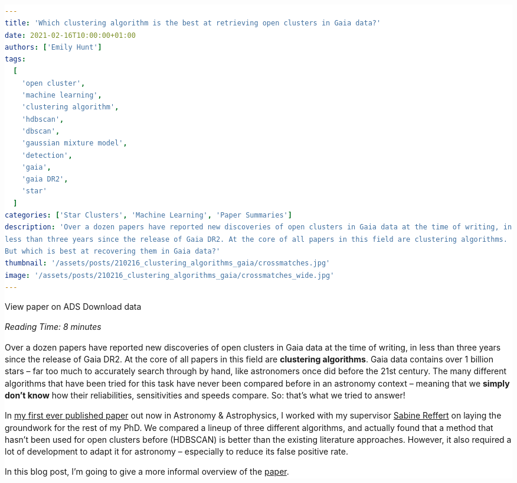 ```yaml
---
title: 'Which clustering algorithm is the best at retrieving open clusters in Gaia data?'
date: 2021-02-16T10:00:00+01:00
authors: ['Emily Hunt']
tags:
  [
    'open cluster',
    'machine learning',
    'clustering algorithm',
    'hdbscan',
    'dbscan',
    'gaussian mixture model',
    'detection',
    'gaia',
    'gaia DR2',
    'star'
  ]
categories: ['Star Clusters', 'Machine Learning', 'Paper Summaries']
description: 'Over a dozen papers have reported new discoveries of open clusters in Gaia data at the time of writing, in less than three years since the release of Gaia DR2. At the core of all papers in this field are clustering algorithms. But which is best at recovering them in Gaia data?'
thumbnail: '/assets/posts/210216_clustering_algorithms_gaia/crossmatches.jpg'
image: '/assets/posts/210216_clustering_algorithms_gaia/crossmatches_wide.jpg'
---
```


<div class="info-buttons" style="text-decoration: none">
        <a href="https://ui.adsabs.harvard.edu/abs/2021A%26A...646A.104H/abstract" class="button " style="text-decoration: none">View paper on ADS</a>
        <a href="https://cdsarc.cds.unistra.fr/viz-bin/cat/J/A+A/646/A104" class="button button-base-text" style="text-decoration: none">Download data</a>
</div>

_Reading Time: 8 minutes_

Over a dozen papers have reported new discoveries of open clusters in Gaia data at the time of writing, in less than three years since the release of Gaia DR2. At the core of all papers in this field are **clustering algorithms**. Gaia data contains over 1 billion stars – far too much to accurately search through by hand, like astronomers once did before the 21st century. The many different algorithms that have been tried for this task have never been compared before in an astronomy context – meaning that we **simply don’t know** how their reliabilities, sensitivities and speeds compare. So: that’s what we tried to answer!

In [my first ever published paper](https://ui.adsabs.harvard.edu/abs/2021A%26A...646A.104H/abstract) out now in Astronomy & Astrophysics, I worked with my supervisor [Sabine Reffert](https://www.lsw.uni-heidelberg.de/users/sreffert/) on laying the groundwork for the rest of my PhD. We compared a lineup of three different algorithms, and actually found that a method that hasn’t been used for open clusters before (HDBSCAN) is better than the existing literature approaches. However, it also required a lot of development to adapt it for astronomy – especially to reduce its false positive rate.

In this blog post, I’m going to give a more informal overview of the [paper](https://ui.adsabs.harvard.edu/abs/2021A%26A...646A.104H/abstract).
